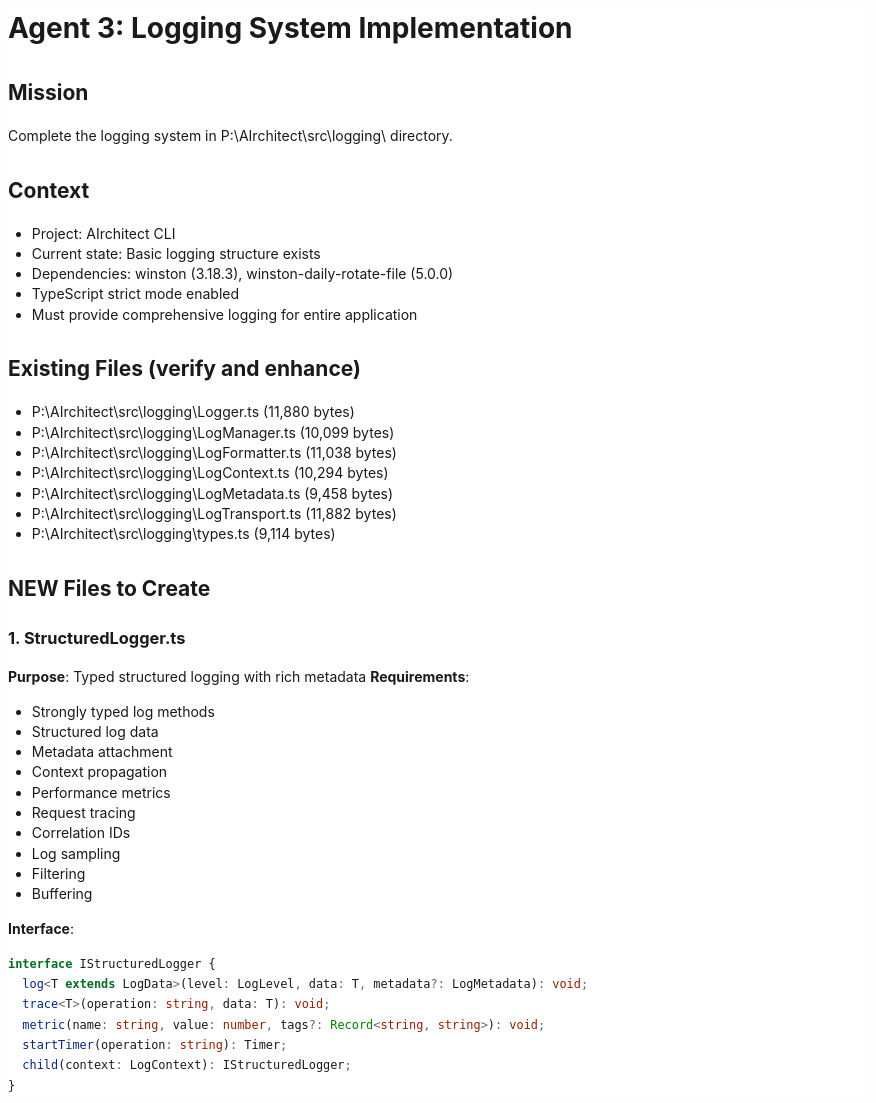 # Agent 3: Logging System Implementation

## Mission
Complete the logging system in P:\AIrchitect\src\logging\ directory.

## Context
- Project: AIrchitect CLI
- Current state: Basic logging structure exists
- Dependencies: winston (3.18.3), winston-daily-rotate-file (5.0.0)
- TypeScript strict mode enabled
- Must provide comprehensive logging for entire application

## Existing Files (verify and enhance)
- P:\AIrchitect\src\logging\Logger.ts (11,880 bytes)
- P:\AIrchitect\src\logging\LogManager.ts (10,099 bytes)
- P:\AIrchitect\src\logging\LogFormatter.ts (11,038 bytes)
- P:\AIrchitect\src\logging\LogContext.ts (10,294 bytes)
- P:\AIrchitect\src\logging\LogMetadata.ts (9,458 bytes)
- P:\AIrchitect\src\logging\LogTransport.ts (11,882 bytes)
- P:\AIrchitect\src\logging\types.ts (9,114 bytes)

## NEW Files to Create

### 1. StructuredLogger.ts
**Purpose**: Typed structured logging with rich metadata
**Requirements**:
- Strongly typed log methods
- Structured log data
- Metadata attachment
- Context propagation
- Performance metrics
- Request tracing
- Correlation IDs
- Log sampling
- Filtering
- Buffering

**Interface**:
```typescript
interface IStructuredLogger {
  log<T extends LogData>(level: LogLevel, data: T, metadata?: LogMetadata): void;
  trace<T>(operation: string, data: T): void;
  metric(name: string, value: number, tags?: Record<string, string>): void;
  startTimer(operation: string): Timer;
  child(context: LogContext): IStructuredLogger;
}
```
